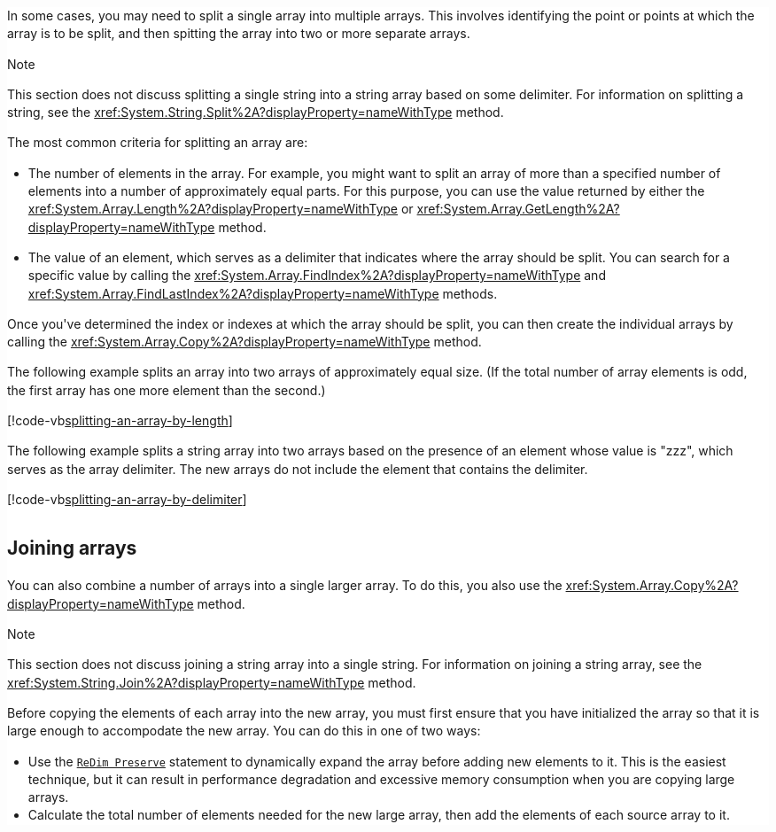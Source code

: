In some cases, you may need to split a single array into multiple arrays. This involves identifying the point or points at which the array is to be split, and then spitting the array into two or more separate arrays. 

> [!NOTE] 
> This section does not discuss splitting a single string into a string array based on some delimiter. For information on splitting a string, see the <xref:System.String.Split%2A?displayProperty=nameWithType> method.

The most common criteria for splitting an array are:

- The number of elements in the array. For example, you might want to split an array of more than a specified number of elements into a number of approximately equal parts. For this purpose, you can use the value returned by either the <xref:System.Array.Length%2A?displayProperty=nameWithType> or <xref:System.Array.GetLength%2A?displayProperty=nameWithType> method.

- The value of an element, which serves as a delimiter that indicates where the array should be split. You can search for a specific value by calling the <xref:System.Array.FindIndex%2A?displayProperty=nameWithType> and <xref:System.Array.FindLastIndex%2A?displayProperty=nameWithType> methods.
 
Once you've determined the index or indexes at which the array should be split, you can then create the individual arrays by calling the <xref:System.Array.Copy%2A?displayProperty=nameWithType> method. 

The following example splits an array into two arrays of approximately equal size. (If the total number of array elements is odd, the first array has one more element than the second.) 

[!code-vb[splitting-an-array-by-length](../../../../../samples/snippets/visualbasic/programming-guide/language-features/arrays/split1.vb)] 

The following example splits a string array into two arrays based on the presence of an element whose value is "zzz", which serves as the array delimiter. The new arrays do not include the element that contains the delimiter.

[!code-vb[splitting-an-array-by-delimiter](../../../../../samples/snippets/visualbasic/programming-guide/language-features/arrays/split2.vb)] 

## Joining arrays

You can also combine a number of arrays into a single larger array. To do this, you also use the <xref:System.Array.Copy%2A?displayProperty=nameWithType> method. 

> [!NOTE] 
> This section does not discuss joining a string array into a single string. For information on joining a string array, see the <xref:System.String.Join%2A?displayProperty=nameWithType> method.

Before copying the elements of each array into the new array, you must first ensure that you have initialized the array so that it is large enough to accompodate the new array. You can do this in one of two ways:

- Use the [`ReDim Preserve`]((../../../../visual-basic/language-reference/statements/redim-statement.md)) statement to dynamically expand the array before adding new elements to it. This is the easiest technique, but it can result in performance degradation and excessive memory consumption when you are copying large arrays.
- Calculate the total number of elements needed for the new large array, then add the elements of each source array to it.
